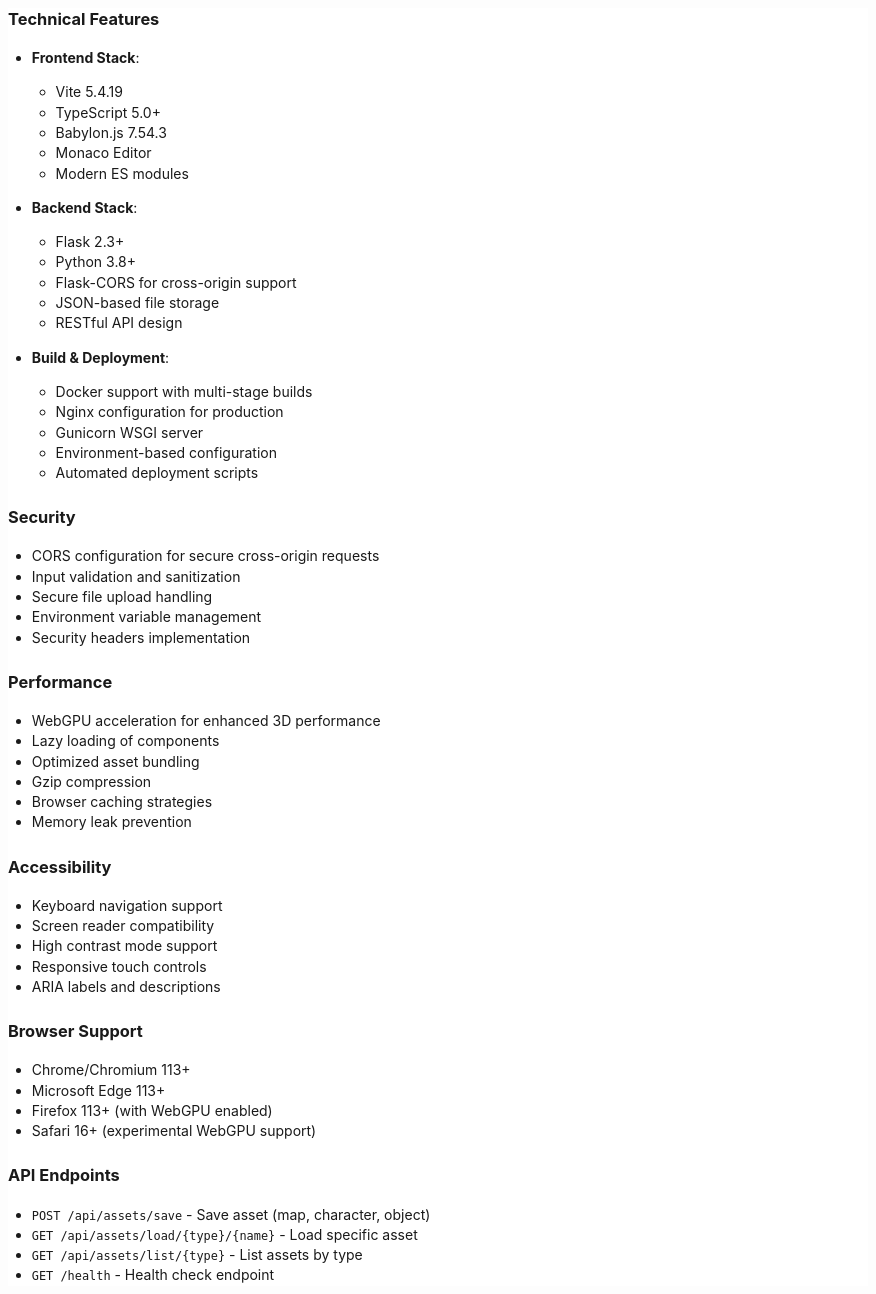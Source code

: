 ### Technical Features
- **Frontend Stack**:
  - Vite 5.4.19
  - TypeScript 5.0+
  - Babylon.js 7.54.3
  - Monaco Editor
  - Modern ES modules

- **Backend Stack**:
  - Flask 2.3+
  - Python 3.8+
  - Flask-CORS for cross-origin support
  - JSON-based file storage
  - RESTful API design

- **Build & Deployment**:
  - Docker support with multi-stage builds
  - Nginx configuration for production
  - Gunicorn WSGI server
  - Environment-based configuration
  - Automated deployment scripts

### Security
- CORS configuration for secure cross-origin requests
- Input validation and sanitization
- Secure file upload handling
- Environment variable management
- Security headers implementation

### Performance
- WebGPU acceleration for enhanced 3D performance
- Lazy loading of components
- Optimized asset bundling
- Gzip compression
- Browser caching strategies
- Memory leak prevention

### Accessibility
- Keyboard navigation support
- Screen reader compatibility
- High contrast mode support
- Responsive touch controls
- ARIA labels and descriptions

### Browser Support
- Chrome/Chromium 113+
- Microsoft Edge 113+
- Firefox 113+ (with WebGPU enabled)
- Safari 16+ (experimental WebGPU support)

### API Endpoints
- `POST /api/assets/save` - Save asset (map, character, object)
- `GET /api/assets/load/{type}/{name}` - Load specific asset
- `GET /api/assets/list/{type}` - List assets by type
- `GET /health` - Health check endpoint
